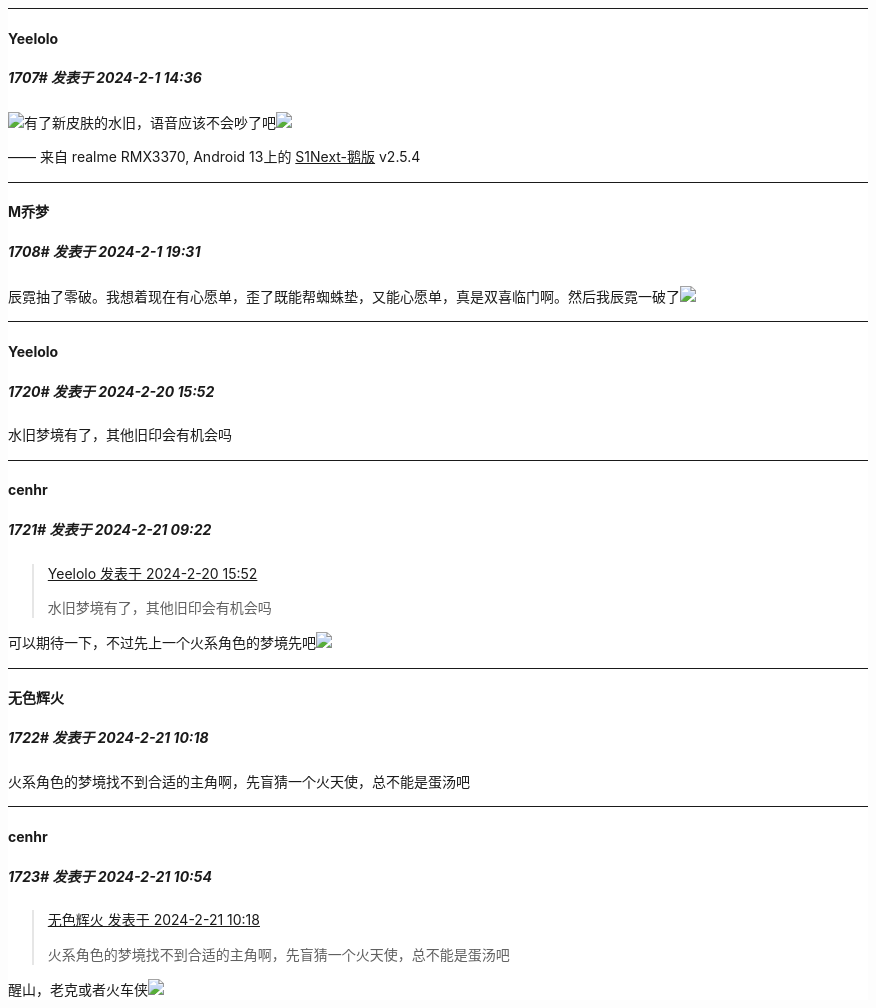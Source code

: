 *****

####  Yeelolo  
##### 1707#       发表于 2024-2-1 14:36

<img src="https://static.saraba1st.com/image/smiley/face2017/032.png" referrerpolicy="no-referrer">有了新皮肤的水旧，语音应该不会吵了吧<img src="https://p.sda1.dev/15/4110b4444d0803841f225559b8c9a1ef/CMP_20240201143626579.jpg" referrerpolicy="no-referrer">

—— 来自 realme RMX3370, Android 13上的 [S1Next-鹅版](https://github.com/ykrank/S1-Next/releases) v2.5.4


*****

####  M乔梦  
##### 1708#       发表于 2024-2-1 19:31

辰霓抽了零破。我想着现在有心愿单，歪了既能帮蜘蛛垫，又能心愿单，真是双喜临门啊。然后我辰霓一破了<img src="https://static.saraba1st.com/image/smiley/face2017/067.png" referrerpolicy="no-referrer">

*****

####  Yeelolo  
##### 1720#       发表于 2024-2-20 15:52

水旧梦境有了，其他旧印会有机会吗


*****

####  cenhr  
##### 1721#       发表于 2024-2-21 09:22

<blockquote><a href="httphttps://bbs.saraba1st.com/2b/forum.php?mod=redirect&amp;goto=findpost&amp;pid=64010284&amp;ptid=2012364" target="_blank">Yeelolo 发表于 2024-2-20 15:52</a>

水旧梦境有了，其他旧印会有机会吗</blockquote>
可以期待一下，不过先上一个火系角色的梦境先吧<img src="https://static.saraba1st.com/image/smiley/face2017/068.png" referrerpolicy="no-referrer">


*****

####  无色辉火  
##### 1722#       发表于 2024-2-21 10:18

火系角色的梦境找不到合适的主角啊，先盲猜一个火天使，总不能是蛋汤吧


*****

####  cenhr  
##### 1723#       发表于 2024-2-21 10:54

<blockquote><a href="httphttps://bbs.saraba1st.com/2b/forum.php?mod=redirect&amp;goto=findpost&amp;pid=64017273&amp;ptid=2012364" target="_blank">无色辉火 发表于 2024-2-21 10:18</a>

火系角色的梦境找不到合适的主角啊，先盲猜一个火天使，总不能是蛋汤吧</blockquote>
醒山，老克或者火车侠<img src="https://static.saraba1st.com/image/smiley/face2017/245.png" referrerpolicy="no-referrer">
